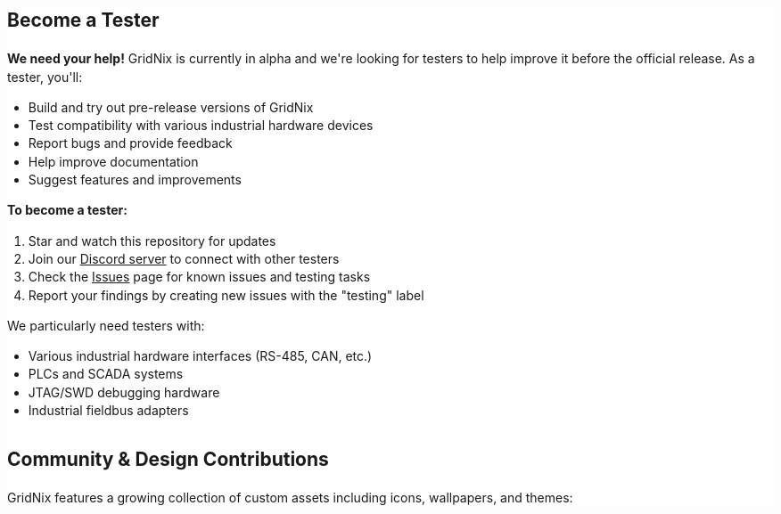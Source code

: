 ## Become a Tester

**We need your help!** GridNix is currently in alpha and we're looking for testers to help improve it before the official release. As a tester, you'll:

- Build and try out pre-release versions of GridNix
- Test compatibility with various industrial hardware devices
- Report bugs and provide feedback
- Help improve documentation
- Suggest features and improvements

**To become a tester:**

1. Star and watch this repository for updates
2. Join our [Discord server](https://discord.gg/j2fFUYT8h7) to connect with other testers
3. Check the [Issues](https://github.com/HexGuard-Security/GridNix/issues) page for known issues and testing tasks
4. Report your findings by creating new issues with the "testing" label

We particularly need testers with:
- Various industrial hardware interfaces (RS-485, CAN, etc.)
- PLCs and SCADA systems
- JTAG/SWD debugging hardware
- Industrial fieldbus adapters

## Community & Design Contributions

GridNix features a growing collection of custom assets including icons, wallpapers, and themes:

<div align="center">